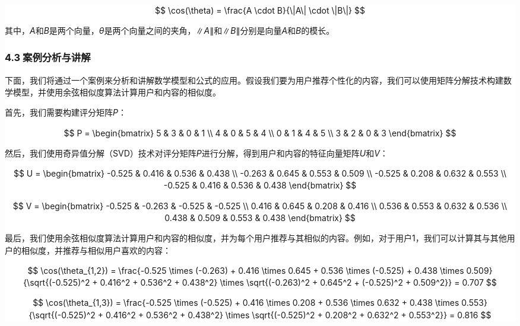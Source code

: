 $$
\cos(\theta) = \frac{A \cdot B}{\|A\| \cdot \|B\|}
$$

其中，$A$和$B$是两个向量，$\theta$是两个向量之间的夹角，$\|A\|$和$\|B\|$分别是向量$A$和$B$的模长。

### 4.3 案例分析与讲解

下面，我们将通过一个案例来分析和讲解数学模型和公式的应用。假设我们要为用户推荐个性化的内容，我们可以使用矩阵分解技术构建数学模型，并使用余弦相似度算法计算用户和内容的相似度。

首先，我们需要构建评分矩阵$P$：

$$
P =
\begin{bmatrix}
5 & 3 & 0 & 1 \\
4 & 0 & 5 & 4 \\
0 & 1 & 4 & 5 \\
3 & 2 & 0 & 3
\end{bmatrix}
$$

然后，我们使用奇异值分解（SVD）技术对评分矩阵$P$进行分解，得到用户和内容的特征向量矩阵$U$和$V$：

$$
U =
\begin{bmatrix}
-0.525 & 0.416 & 0.536 & 0.438 \\
-0.263 & 0.645 & 0.553 & 0.509 \\
-0.525 & 0.208 & 0.632 & 0.553 \\
-0.525 & 0.416 & 0.536 & 0.438
\end{bmatrix}
$$

$$
V =
\begin{bmatrix}
-0.525 & -0.263 & -0.525 & -0.525 \\
0.416 & 0.645 & 0.208 & 0.416 \\
0.536 & 0.553 & 0.632 & 0.536 \\
0.438 & 0.509 & 0.553 & 0.438
\end{bmatrix}
$$

最后，我们使用余弦相似度算法计算用户和内容的相似度，并为每个用户推荐与其相似的内容。例如，对于用户1，我们可以计算其与其他用户的相似度，并推荐与相似用户喜欢的内容：

$$
\cos(\theta_{1,2}) = \frac{-0.525 \times (-0.263) + 0.416 \times 0.645 + 0.536 \times (-0.525) + 0.438 \times 0.509}{\sqrt{(-0.525)^2 + 0.416^2 + 0.536^2 + 0.438^2} \times \sqrt{(-0.263)^2 + 0.645^2 + (-0.525)^2 + 0.509^2}} = 0.707
$$

$$
\cos(\theta_{1,3}) = \frac{-0.525 \times (-0.525) + 0.416 \times 0.208 + 0.536 \times 0.632 + 0.438 \times 0.553}{\sqrt{(-0.525)^2 + 0.416^2 + 0.536^2 + 0.438^2} \times \sqrt{(-0.525)^2 + 0.208^2 + 0.632^2 + 0.553^2}} = 0.816
$$
